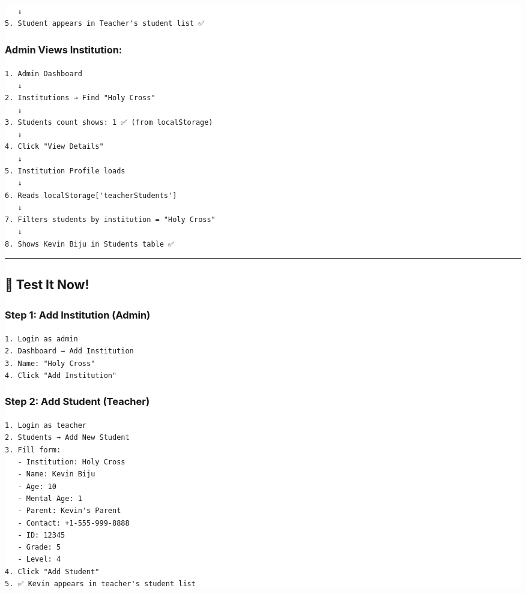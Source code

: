 ```
   ↓
5. Student appears in Teacher's student list ✅
```

### **Admin Views Institution:**
```
1. Admin Dashboard
   ↓
2. Institutions → Find "Holy Cross"
   ↓
3. Students count shows: 1 ✅ (from localStorage)
   ↓
4. Click "View Details"
   ↓
5. Institution Profile loads
   ↓
6. Reads localStorage['teacherStudents']
   ↓
7. Filters students by institution = "Holy Cross"
   ↓
8. Shows Kevin Biju in Students table ✅
```

---

## 🧪 Test It Now!

### **Step 1: Add Institution (Admin)**
```
1. Login as admin
2. Dashboard → Add Institution
3. Name: "Holy Cross"
4. Click "Add Institution"
```

### **Step 2: Add Student (Teacher)**
```
1. Login as teacher
2. Students → Add New Student
3. Fill form:
   - Institution: Holy Cross
   - Name: Kevin Biju
   - Age: 10
   - Mental Age: 1
   - Parent: Kevin's Parent
   - Contact: +1-555-999-8888
   - ID: 12345
   - Grade: 5
   - Level: 4
4. Click "Add Student"
5. ✅ Kevin appears in teacher's student list
```
